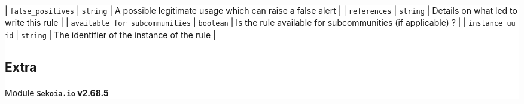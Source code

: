 | `false_positives` | `string` | A possible legitimate usage which can raise a false alert |
| `references` | `string` | Details on what led to write this rule |
| `available_for_subcommunities` | `boolean` | Is the rule available for subcommunities (if applicable) ? |
| `instance_uuid` | `string` | The identifier of the instance of the rule |


## Extra

Module **`Sekoia.io` v2.68.5**